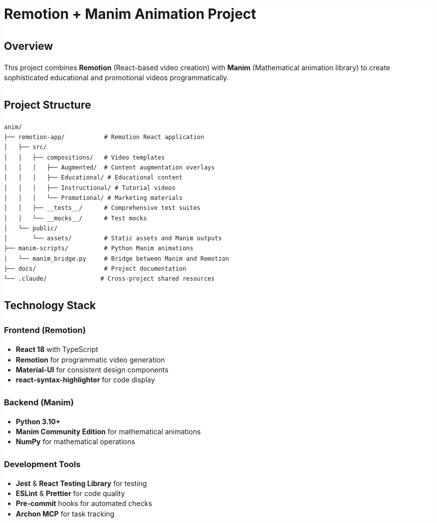 # Remotion + Manim Animation Project

## Overview

This project combines **Remotion** (React-based video creation) with **Manim** (Mathematical animation library) to create sophisticated educational and promotional videos programmatically.

## Project Structure

```
anim/
├── remotion-app/           # Remotion React application
│   ├── src/
│   │   ├── compositions/   # Video templates
│   │   │   ├── Augmented/  # Content augmentation overlays
│   │   │   ├── Educational/ # Educational content
│   │   │   ├── Instructional/ # Tutorial videos
│   │   │   └── Promotional/ # Marketing materials
│   │   ├── __tests__/      # Comprehensive test suites
│   │   └── __mocks__/      # Test mocks
│   └── public/
│       └── assets/         # Static assets and Manim outputs
├── manim-scripts/          # Python Manim animations
│   └── manim_bridge.py     # Bridge between Manim and Remotion
├── docs/                   # Project documentation
└── .claude/               # Cross-project shared resources

```

## Technology Stack

### Frontend (Remotion)

- **React 18** with TypeScript
- **Remotion** for programmatic video generation
- **Material-UI** for consistent design components
- **react-syntax-highlighter** for code display

### Backend (Manim)

- **Python 3.10+**
- **Manim Community Edition** for mathematical animations
- **NumPy** for mathematical operations

### Development Tools

- **Jest** & **React Testing Library** for testing
- **ESLint** & **Prettier** for code quality
- **Pre-commit** hooks for automated checks
- **Archon MCP** for task tracking
